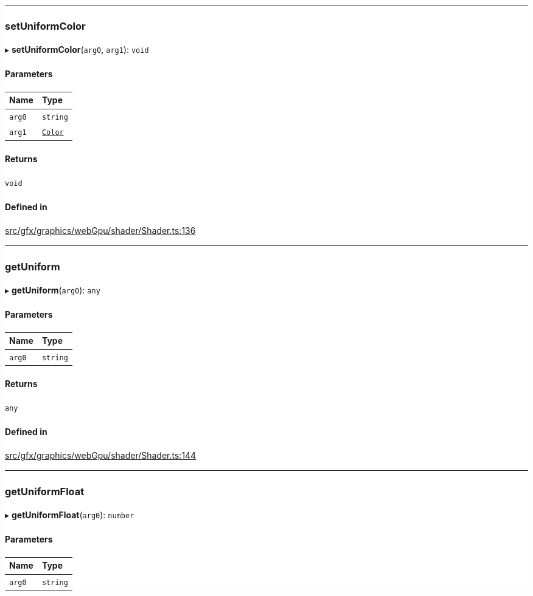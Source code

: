 ___

### setUniformColor

▸ **setUniformColor**(`arg0`, `arg1`): `void`

#### Parameters

| Name | Type |
| :------ | :------ |
| `arg0` | `string` |
| `arg1` | [`Color`](Color.md) |

#### Returns

`void`

#### Defined in

[src/gfx/graphics/webGpu/shader/Shader.ts:136](https://github.com/Orillusion/orillusion/blob/main/src/gfx/graphics/webGpu/shader/Shader.ts#L136)

___

### getUniform

▸ **getUniform**(`arg0`): `any`

#### Parameters

| Name | Type |
| :------ | :------ |
| `arg0` | `string` |

#### Returns

`any`

#### Defined in

[src/gfx/graphics/webGpu/shader/Shader.ts:144](https://github.com/Orillusion/orillusion/blob/main/src/gfx/graphics/webGpu/shader/Shader.ts#L144)

___

### getUniformFloat

▸ **getUniformFloat**(`arg0`): `number`

#### Parameters

| Name | Type |
| :------ | :------ |
| `arg0` | `string` |
